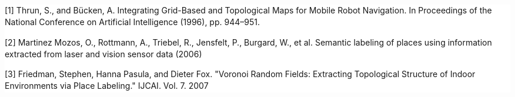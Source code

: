 [1] Thrun, S., and Bücken, A. Integrating Grid-Based and Topological Maps for Mobile Robot Navigation. In Proceedings of the National Conference on Artificial Intelligence (1996), pp. 944–951.

[2] Martinez Mozos, O., Rottmann, A., Triebel, R., Jensfelt, P., Burgard, W., et al. Semantic labeling of places using information extracted from laser and vision sensor data (2006)

[3] Friedman, Stephen, Hanna Pasula, and Dieter Fox. "Voronoi Random Fields: Extracting Topological Structure of Indoor Environments via Place Labeling." IJCAI. Vol. 7. 2007
